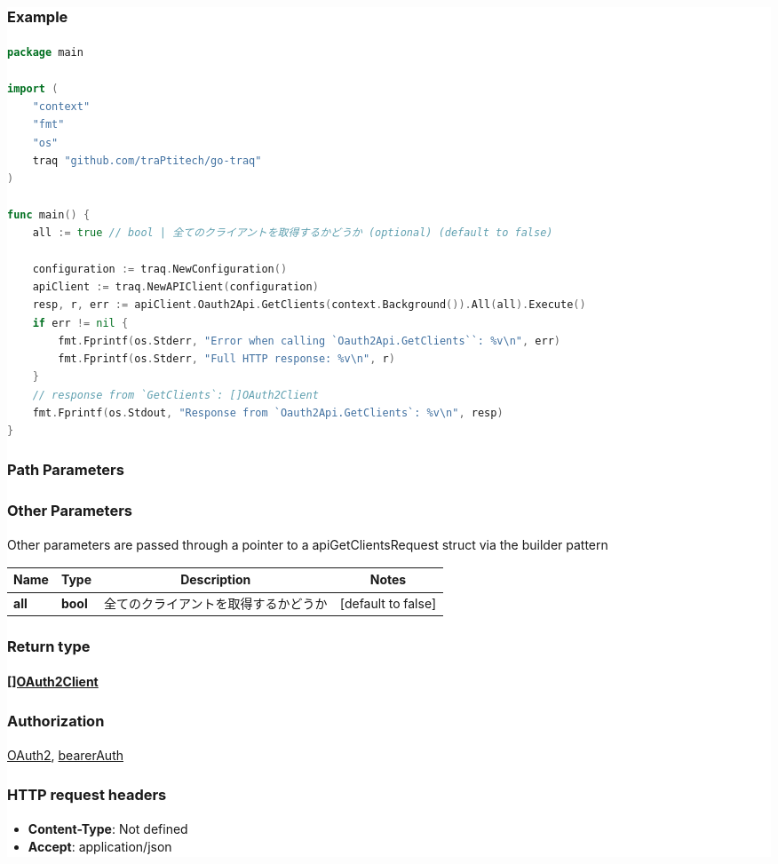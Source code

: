 

### Example

```go
package main

import (
    "context"
    "fmt"
    "os"
    traq "github.com/traPtitech/go-traq"
)

func main() {
    all := true // bool | 全てのクライアントを取得するかどうか (optional) (default to false)

    configuration := traq.NewConfiguration()
    apiClient := traq.NewAPIClient(configuration)
    resp, r, err := apiClient.Oauth2Api.GetClients(context.Background()).All(all).Execute()
    if err != nil {
        fmt.Fprintf(os.Stderr, "Error when calling `Oauth2Api.GetClients``: %v\n", err)
        fmt.Fprintf(os.Stderr, "Full HTTP response: %v\n", r)
    }
    // response from `GetClients`: []OAuth2Client
    fmt.Fprintf(os.Stdout, "Response from `Oauth2Api.GetClients`: %v\n", resp)
}
```

### Path Parameters



### Other Parameters

Other parameters are passed through a pointer to a apiGetClientsRequest struct via the builder pattern


Name | Type | Description  | Notes
------------- | ------------- | ------------- | -------------
 **all** | **bool** | 全てのクライアントを取得するかどうか | [default to false]

### Return type

[**[]OAuth2Client**](OAuth2Client.md)

### Authorization

[OAuth2](../README.md#OAuth2), [bearerAuth](../README.md#bearerAuth)

### HTTP request headers

- **Content-Type**: Not defined
- **Accept**: application/json
